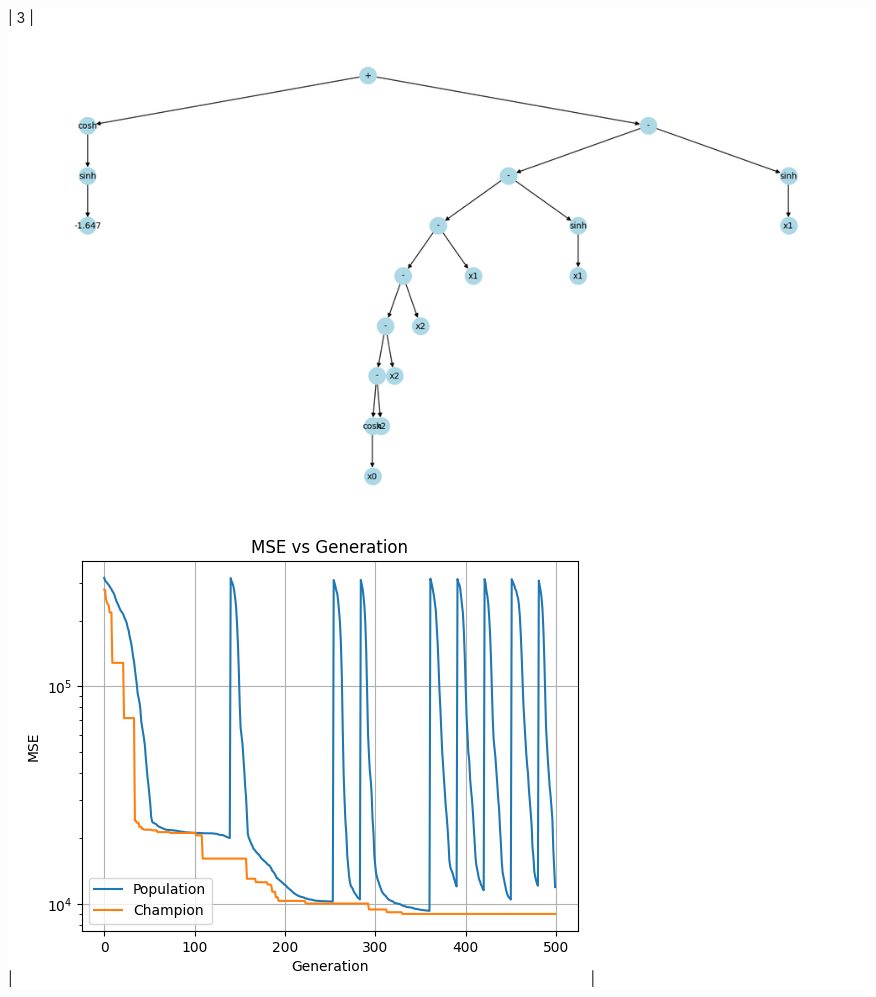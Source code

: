 | 3 |  ![](./results/problems/problem3/formula.png)    | ![](./results/problems/problem3/mse.png)     |